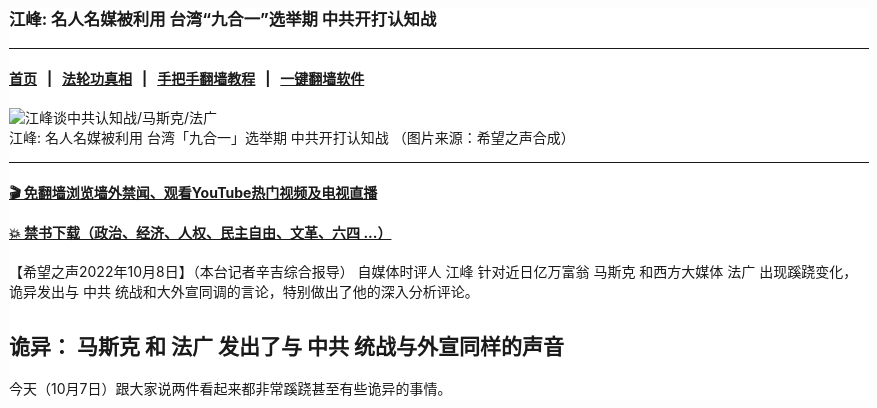 ### 江峰: 名人名媒被利用 台湾“九合一”选举期 中共开打认知战
------------------------

#### [首页](https://github.com/gfw-breaker/banned-news3/blob/master/README.md) &nbsp;&nbsp;|&nbsp;&nbsp; [法轮功真相](https://github.com/begood0513/basic/blob/master/README.md)  &nbsp;&nbsp;|&nbsp;&nbsp; [手把手翻墙教程](https://github.com/gfw-breaker/guides/wiki)  &nbsp;&nbsp;|&nbsp;&nbsp; [一键翻墙软件](https://github.com/gfw-breaker/nogfw/blob/master/README.md)  



<div><img alt="江峰谈中共认知战/马斯克/法广" src="https://img.soundofhope.org/2022-10/1665282166059.png"/>
<br/><figcaption class="caption">
 江峰: 名人名媒被利用 台湾「九合一」选举期 中共开打认知战 （图片来源：希望之声合成）
</figcaption></div><hr/>

#### [ 🎬  免翻墙浏览墙外禁闻、观看YouTube热门视频及电视直播](https://github.com/gfw-breaker/HelloWorld)

#### [ 💥  禁书下载（政治、经济、人权、民主自由、文革、六四 ...）](https://github.com/gfw-breaker/books/blob/master/README.md)

<div><div class="Content__Wrapper sc-1bvya0-0 grZQxZ">
 <p class="meta-top">
  <span class="meta">
   【希望之声2022年10月8日】（本台记者辛吉综合报导）
  </span>
  自媒体时评人
  <ok href="/term/3461">
   江峰
  </ok>
  针对近日亿万富翁
  <ok href="/term/3037">
   马斯克
  </ok>
  和西方大媒体
  <ok href="/term/88241">
   法广
  </ok>
  出现蹊跷变化，诡异发出与
  <ok href="/term/1059">
   中共
  </ok>
  统战和大外宣同调的言论，特别做出了他的深入分析评论。
 </p>
 <h2>
  诡异：
  <ok href="/term/3037">
   马斯克
  </ok>
  和
  <ok href="/term/88241">
   法广
  </ok>
  发出了与
  <ok href="/term/1059">
   中共
  </ok>
  统战与外宣同样的声音
 </h2>
 <p>
  今天（10月7日）跟大家说两件看起来都非常蹊跷甚至有些诡异的事情。
 </p>